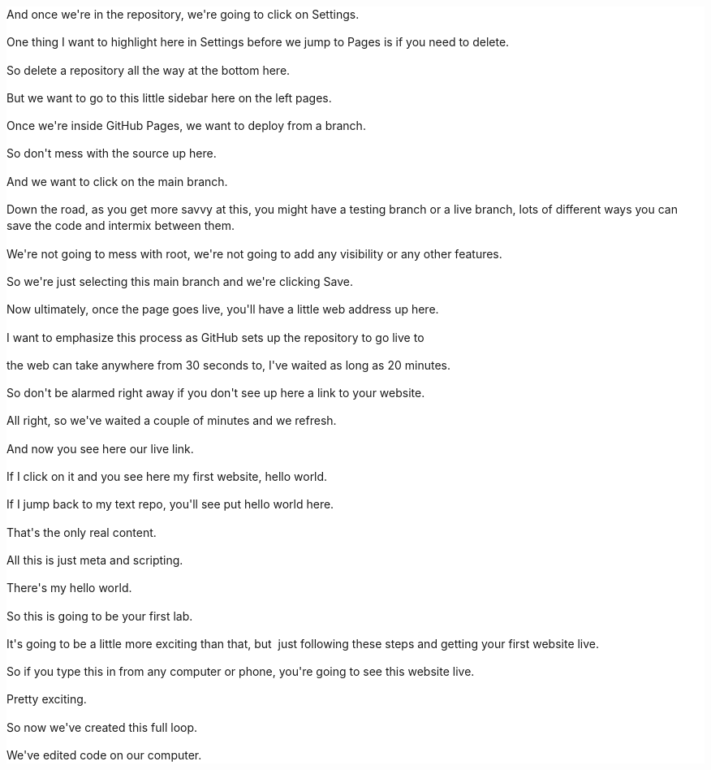 And once we\'re in the repository, we\'re going to click on Settings.

One thing I want to highlight here in Settings before we jump to Pages
is if you need to delete. 

So delete a repository all the way at the bottom here. 

But we want to go to this little sidebar here on the left pages. 

Once we\'re inside GitHub Pages, we want to deploy from a branch. 

So don\'t mess with the source up here. 

And we want to click on the main branch. 

Down the road, as you get more savvy at this, you might have a testing
branch or a live branch, lots of different ways you can save the code
and intermix between them. 

We\'re not going to mess with root, we\'re not going to add any
visibility or any other features. 

So we\'re just selecting this main branch and we\'re clicking Save.

Now ultimately, once the page goes live, you\'ll have a little web
address up here. 

I want to emphasize this process as GitHub sets up the repository to go
live to 

the web can take anywhere from 30 seconds to, I\'ve waited as long as 20
minutes. 

So don\'t be alarmed right away if you don\'t see up here a link to your
website.

All right, so we\'ve waited a couple of minutes and we refresh. 

And now you see here our live link. 

If I click on it and you see here my first website, hello world. 

If I jump back to my text repo, you\'ll see put hello world here. 

That\'s the only real content. 

All this is just meta and scripting. 

There\'s my hello world. 

So this is going to be your first lab. 

It\'s going to be a little more exciting than that, but 
just following these steps and getting your first website live. 

So if you type this in from any computer or phone, you\'re going to see
this website live. 

Pretty exciting.

So now we\'ve created this full loop. 

We\'ve edited code on our computer. 
